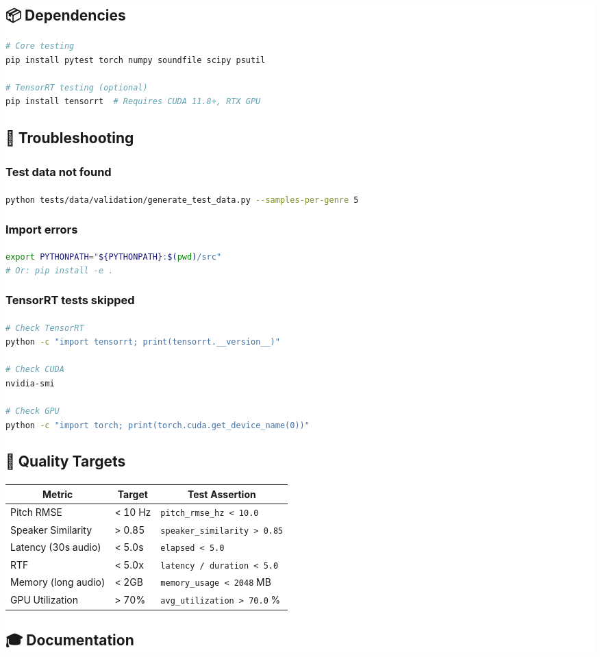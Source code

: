 ## 📦 Dependencies

```bash
# Core testing
pip install pytest torch numpy soundfile scipy psutil

# TensorRT testing (optional)
pip install tensorrt  # Requires CUDA 11.8+, RTX GPU
```

## 🐛 Troubleshooting

### Test data not found
```bash
python tests/data/validation/generate_test_data.py --samples-per-genre 5
```

### Import errors
```bash
export PYTHONPATH="${PYTHONPATH}:$(pwd)/src"
# Or: pip install -e .
```

### TensorRT tests skipped
```bash
# Check TensorRT
python -c "import tensorrt; print(tensorrt.__version__)"

# Check CUDA
nvidia-smi

# Check GPU
python -c "import torch; print(torch.cuda.get_device_name(0))"
```

## 📝 Quality Targets

| Metric | Target | Test Assertion |
|--------|--------|----------------|
| Pitch RMSE | < 10 Hz | `pitch_rmse_hz < 10.0` |
| Speaker Similarity | > 0.85 | `speaker_similarity > 0.85` |
| Latency (30s audio) | < 5.0s | `elapsed < 5.0` |
| RTF | < 5.0x | `latency / duration < 5.0` |
| Memory (long audio) | < 2GB | `memory_usage < 2048` MB |
| GPU Utilization | > 70% | `avg_utilization > 70.0` % |

## 🎓 Documentation
